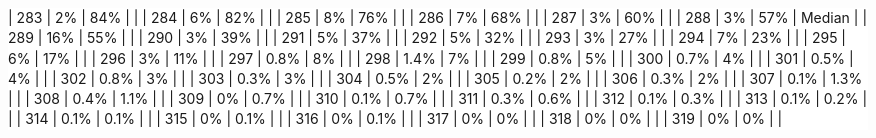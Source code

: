 | 283 | 2% | 84% |  |
| 284 | 6% | 82% |  |
| 285 | 8% | 76% |  |
| 286 | 7% | 68% |  |
| 287 | 3% | 60% |  |
| 288 | 3% | 57% | Median |
| 289 | 16% | 55% |  |
| 290 | 3% | 39% |  |
| 291 | 5% | 37% |  |
| 292 | 5% | 32% |  |
| 293 | 3% | 27% |  |
| 294 | 7% | 23% |  |
| 295 | 6% | 17% |  |
| 296 | 3% | 11% |  |
| 297 | 0.8% | 8% |  |
| 298 | 1.4% | 7% |  |
| 299 | 0.8% | 5% |  |
| 300 | 0.7% | 4% |  |
| 301 | 0.5% | 4% |  |
| 302 | 0.8% | 3% |  |
| 303 | 0.3% | 3% |  |
| 304 | 0.5% | 2% |  |
| 305 | 0.2% | 2% |  |
| 306 | 0.3% | 2% |  |
| 307 | 0.1% | 1.3% |  |
| 308 | 0.4% | 1.1% |  |
| 309 | 0% | 0.7% |  |
| 310 | 0.1% | 0.7% |  |
| 311 | 0.3% | 0.6% |  |
| 312 | 0.1% | 0.3% |  |
| 313 | 0.1% | 0.2% |  |
| 314 | 0.1% | 0.1% |  |
| 315 | 0% | 0.1% |  |
| 316 | 0% | 0.1% |  |
| 317 | 0% | 0% |  |
| 318 | 0% | 0% |  |
| 319 | 0% | 0% |  |